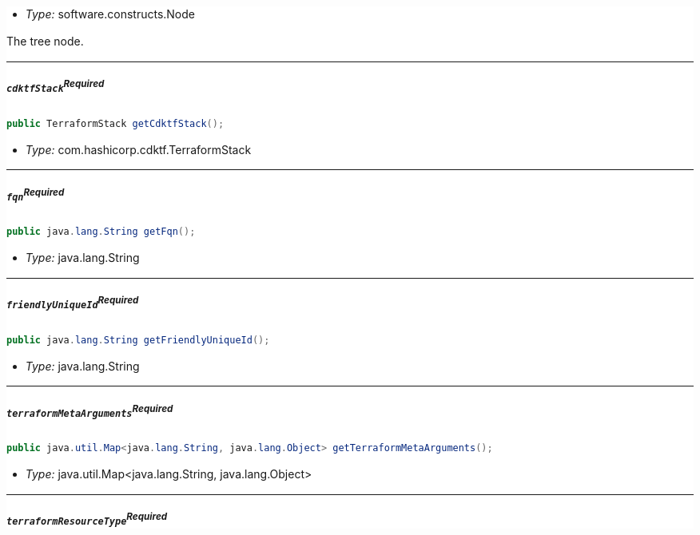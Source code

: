 - *Type:* software.constructs.Node

The tree node.

---

##### `cdktfStack`<sup>Required</sup> <a name="cdktfStack" id="@cdktf/provider-datadog.integrationAwsLambdaArn.IntegrationAwsLambdaArn.property.cdktfStack"></a>

```java
public TerraformStack getCdktfStack();
```

- *Type:* com.hashicorp.cdktf.TerraformStack

---

##### `fqn`<sup>Required</sup> <a name="fqn" id="@cdktf/provider-datadog.integrationAwsLambdaArn.IntegrationAwsLambdaArn.property.fqn"></a>

```java
public java.lang.String getFqn();
```

- *Type:* java.lang.String

---

##### `friendlyUniqueId`<sup>Required</sup> <a name="friendlyUniqueId" id="@cdktf/provider-datadog.integrationAwsLambdaArn.IntegrationAwsLambdaArn.property.friendlyUniqueId"></a>

```java
public java.lang.String getFriendlyUniqueId();
```

- *Type:* java.lang.String

---

##### `terraformMetaArguments`<sup>Required</sup> <a name="terraformMetaArguments" id="@cdktf/provider-datadog.integrationAwsLambdaArn.IntegrationAwsLambdaArn.property.terraformMetaArguments"></a>

```java
public java.util.Map<java.lang.String, java.lang.Object> getTerraformMetaArguments();
```

- *Type:* java.util.Map<java.lang.String, java.lang.Object>

---

##### `terraformResourceType`<sup>Required</sup> <a name="terraformResourceType" id="@cdktf/provider-datadog.integrationAwsLambdaArn.IntegrationAwsLambdaArn.property.terraformResourceType"></a>
